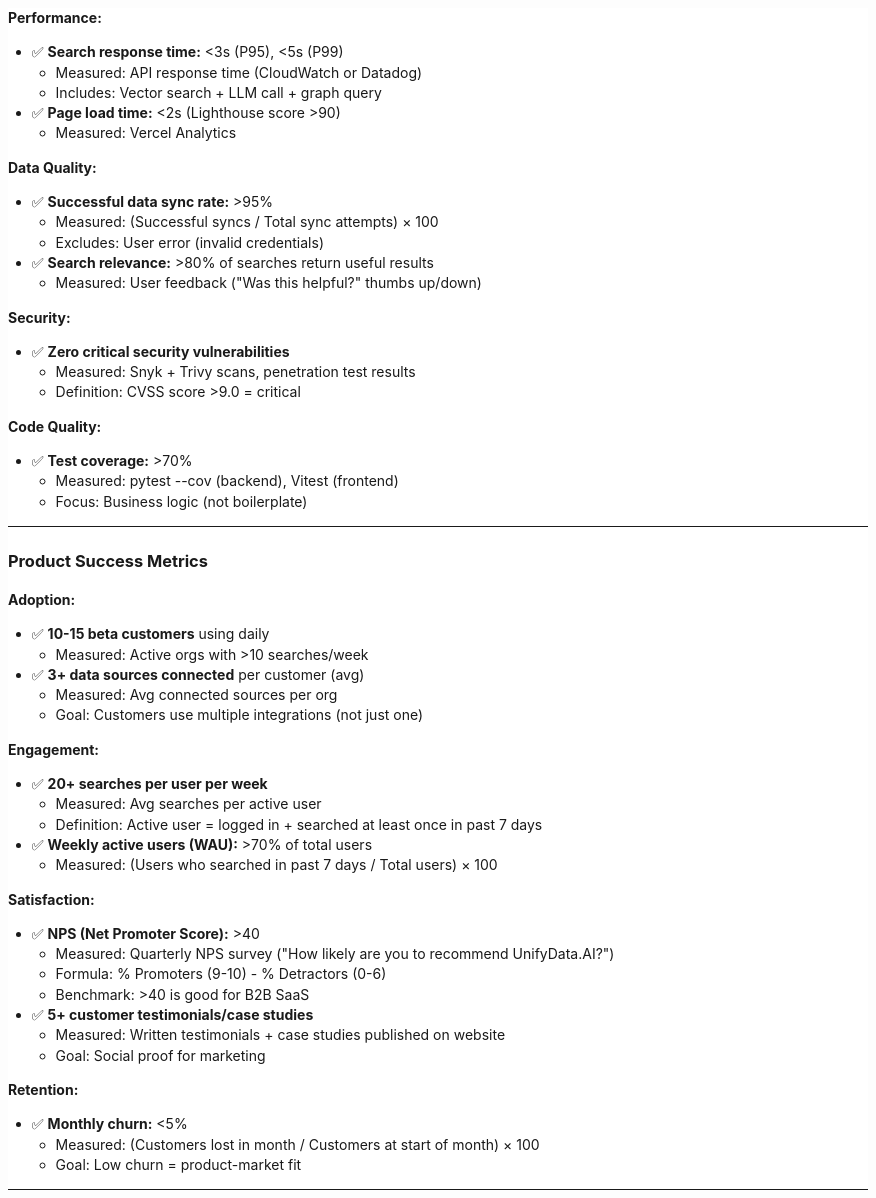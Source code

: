 **Performance:**
- ✅ **Search response time:** <3s (P95), <5s (P99)
  - Measured: API response time (CloudWatch or Datadog)
  - Includes: Vector search + LLM call + graph query
- ✅ **Page load time:** <2s (Lighthouse score >90)
  - Measured: Vercel Analytics

**Data Quality:**
- ✅ **Successful data sync rate:** >95%
  - Measured: (Successful syncs / Total sync attempts) × 100
  - Excludes: User error (invalid credentials)
- ✅ **Search relevance:** >80% of searches return useful results
  - Measured: User feedback ("Was this helpful?" thumbs up/down)

**Security:**
- ✅ **Zero critical security vulnerabilities**
  - Measured: Snyk + Trivy scans, penetration test results
  - Definition: CVSS score >9.0 = critical

**Code Quality:**
- ✅ **Test coverage:** >70%
  - Measured: pytest --cov (backend), Vitest (frontend)
  - Focus: Business logic (not boilerplate)

---

### Product Success Metrics

**Adoption:**
- ✅ **10-15 beta customers** using daily
  - Measured: Active orgs with >10 searches/week
- ✅ **3+ data sources connected** per customer (avg)
  - Measured: Avg connected sources per org
  - Goal: Customers use multiple integrations (not just one)

**Engagement:**
- ✅ **20+ searches per user per week**
  - Measured: Avg searches per active user
  - Definition: Active user = logged in + searched at least once in past 7 days
- ✅ **Weekly active users (WAU):** >70% of total users
  - Measured: (Users who searched in past 7 days / Total users) × 100

**Satisfaction:**
- ✅ **NPS (Net Promoter Score):** >40
  - Measured: Quarterly NPS survey ("How likely are you to recommend UnifyData.AI?")
  - Formula: % Promoters (9-10) - % Detractors (0-6)
  - Benchmark: >40 is good for B2B SaaS
- ✅ **5+ customer testimonials/case studies**
  - Measured: Written testimonials + case studies published on website
  - Goal: Social proof for marketing

**Retention:**
- ✅ **Monthly churn:** <5%
  - Measured: (Customers lost in month / Customers at start of month) × 100
  - Goal: Low churn = product-market fit

---